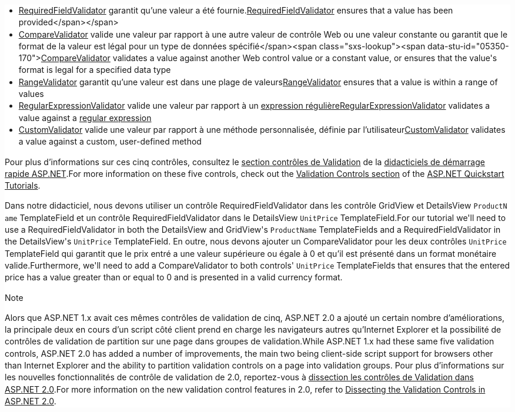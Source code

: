 - <span data-ttu-id="05350-169">[RequiredFieldValidator](https://msdn.microsoft.com/library/5hbw267h(VS.80).aspx) garantit qu’une valeur a été fournie.</span><span class="sxs-lookup"><span data-stu-id="05350-169">[RequiredFieldValidator](https://msdn.microsoft.com/library/5hbw267h(VS.80).aspx) ensures that a value has been provided</span></span>
- <span data-ttu-id="05350-170">[CompareValidator](https://msdn.microsoft.com/library/db330ayw(VS.80).aspx) valide une valeur par rapport à une autre valeur de contrôle Web ou une valeur constante ou garantit que le format de la valeur est légal pour un type de données spécifié</span><span class="sxs-lookup"><span data-stu-id="05350-170">[CompareValidator](https://msdn.microsoft.com/library/db330ayw(VS.80).aspx) validates a value against another Web control value or a constant value, or ensures that the value's format is legal for a specified data type</span></span>
- <span data-ttu-id="05350-171">[RangeValidator](https://msdn.microsoft.com/library/f70d09xt.aspx) garantit qu’une valeur est dans une plage de valeurs</span><span class="sxs-lookup"><span data-stu-id="05350-171">[RangeValidator](https://msdn.microsoft.com/library/f70d09xt.aspx) ensures that a value is within a range of values</span></span>
- <span data-ttu-id="05350-172">[RegularExpressionValidator](https://msdn.microsoft.com/library/eahwtc9e.aspx) valide une valeur par rapport à un [expression régulière](http://en.wikipedia.org/wiki/Regular_expression)</span><span class="sxs-lookup"><span data-stu-id="05350-172">[RegularExpressionValidator](https://msdn.microsoft.com/library/eahwtc9e.aspx) validates a value against a [regular expression](http://en.wikipedia.org/wiki/Regular_expression)</span></span>
- <span data-ttu-id="05350-173">[CustomValidator](https://msdn.microsoft.com/library/9eee01cx(VS.80).aspx) valide une valeur par rapport à une méthode personnalisée, définie par l’utilisateur</span><span class="sxs-lookup"><span data-stu-id="05350-173">[CustomValidator](https://msdn.microsoft.com/library/9eee01cx(VS.80).aspx) validates a value against a custom, user-defined method</span></span>

<span data-ttu-id="05350-174">Pour plus d’informations sur ces cinq contrôles, consultez le [section contrôles de Validation](https://quickstarts.asp.net/quickstartv20/aspnet/doc/ctrlref/validation/default.aspx) de la [didacticiels de démarrage rapide ASP.NET](https://asp.net/QuickStart/aspnet/).</span><span class="sxs-lookup"><span data-stu-id="05350-174">For more information on these five controls, check out the [Validation Controls section](https://quickstarts.asp.net/quickstartv20/aspnet/doc/ctrlref/validation/default.aspx) of the [ASP.NET Quickstart Tutorials](https://asp.net/QuickStart/aspnet/).</span></span>

<span data-ttu-id="05350-175">Dans notre didacticiel, nous devons utiliser un contrôle RequiredFieldValidator dans les contrôle GridView et DetailsView `ProductName` TemplateField et un contrôle RequiredFieldValidator dans le DetailsView `UnitPrice` TemplateField.</span><span class="sxs-lookup"><span data-stu-id="05350-175">For our tutorial we'll need to use a RequiredFieldValidator in both the DetailsView and GridView's `ProductName` TemplateFields and a RequiredFieldValidator in the DetailsView's `UnitPrice` TemplateField.</span></span> <span data-ttu-id="05350-176">En outre, nous devons ajouter un CompareValidator pour les deux contrôles `UnitPrice` TemplateField qui garantit que le prix entré a une valeur supérieure ou égale à 0 et qu’il est présenté dans un format monétaire valide.</span><span class="sxs-lookup"><span data-stu-id="05350-176">Furthermore, we'll need to add a CompareValidator to both controls' `UnitPrice` TemplateFields that ensures that the entered price has a value greater than or equal to 0 and is presented in a valid currency format.</span></span>

> [!NOTE]
> <span data-ttu-id="05350-177">Alors que ASP.NET 1.x avait ces mêmes contrôles de validation de cinq, ASP.NET 2.0 a ajouté un certain nombre d’améliorations, la principale deux en cours d’un script côté client prend en charge les navigateurs autres qu’Internet Explorer et la possibilité de contrôles de validation de partition sur une page dans groupes de validation.</span><span class="sxs-lookup"><span data-stu-id="05350-177">While ASP.NET 1.x had these same five validation controls, ASP.NET 2.0 has added a number of improvements, the main two being client-side script support for browsers other than Internet Explorer and the ability to partition validation controls on a page into validation groups.</span></span> <span data-ttu-id="05350-178">Pour plus d’informations sur les nouvelles fonctionnalités de contrôle de validation de 2.0, reportez-vous à [dissection les contrôles de Validation dans ASP.NET 2.0](http://aspnet.4guysfromrolla.com/articles/112305-1.aspx).</span><span class="sxs-lookup"><span data-stu-id="05350-178">For more information on the new validation control features in 2.0, refer to [Dissecting the Validation Controls in ASP.NET 2.0](http://aspnet.4guysfromrolla.com/articles/112305-1.aspx).</span></span>
